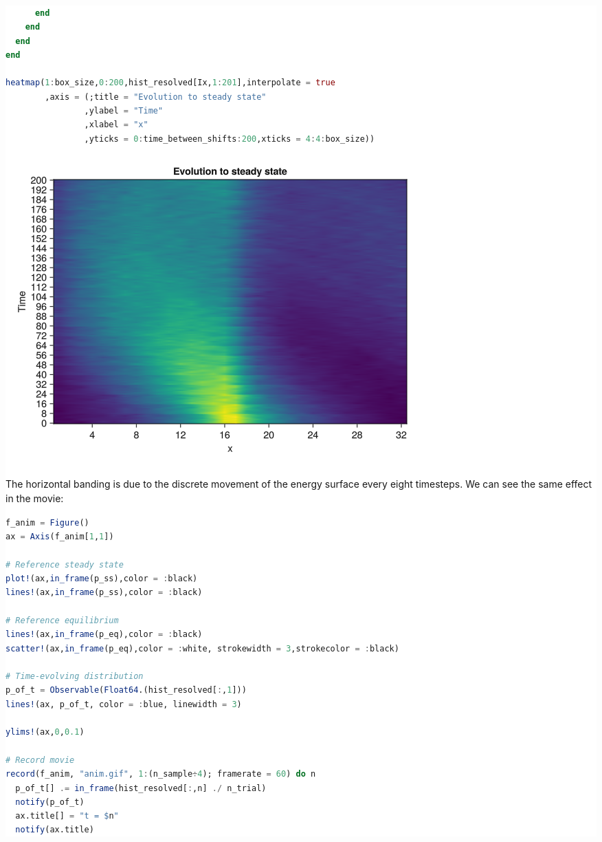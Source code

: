````julia
      end
    end
  end
end

heatmap(1:box_size,0:200,hist_resolved[Ix,1:201],interpolate = true
        ,axis = (;title = "Evolution to steady state"
                ,ylabel = "Time"
                ,xlabel = "x"
                ,yticks = 0:time_between_shifts:200,xticks = 4:4:box_size))
````
![](crooks-25.png)

The horizontal banding is due to the discrete movement of the energy surface every eight
timesteps.
We can see the same effect in the movie:

````julia
f_anim = Figure()
ax = Axis(f_anim[1,1])

# Reference steady state
plot!(ax,in_frame(p_ss),color = :black)
lines!(ax,in_frame(p_ss),color = :black)

# Reference equilibrium
lines!(ax,in_frame(p_eq),color = :black)
scatter!(ax,in_frame(p_eq),color = :white, strokewidth = 3,strokecolor = :black)

# Time-evolving distribution
p_of_t = Observable(Float64.(hist_resolved[:,1]))
lines!(ax, p_of_t, color = :blue, linewidth = 3)

ylims!(ax,0,0.1)

# Record movie
record(f_anim, "anim.gif", 1:(n_sample÷4); framerate = 60) do n
  p_of_t[] .= in_frame(hist_resolved[:,n] ./ n_trial)
  notify(p_of_t)
  ax.title[] = "t = $n"
  notify(ax.title)
````